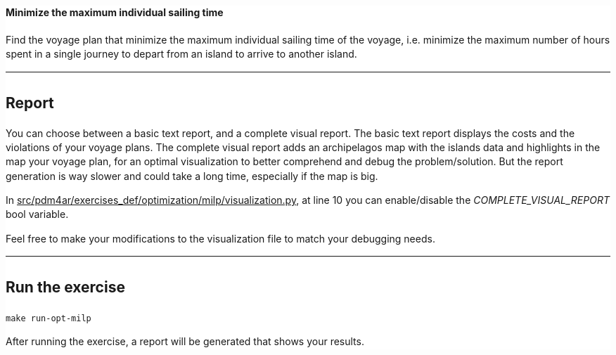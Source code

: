 #### Minimize the maximum individual sailing time

Find the voyage plan that minimize the maximum individual sailing time of the voyage, i.e. minimize the maximum number of hours spent in a single journey to depart from an island to arrive to another island.

---

## Report

You can choose between a basic text report, and a complete visual report. The basic text report displays the costs and the violations of your voyage plans. The complete visual report adds an archipelagos map with the islands data and highlights in the map your voyage plan, for an optimal visualization to better comprehend and debug the problem/solution. But the report generation is way slower and could take a long time, especially if the map is big.

In [src/pdm4ar/exercises_def/optimization/milp/visualization.py](../src/pdm4ar/exercises_def/optimization/milp/visualization.py), at line 10 you can enable/disable the *COMPLETE_VISUAL_REPORT*    bool variable.

Feel free to make your modifications to the visualization file to match your debugging needs.

---

## Run the exercise

```shell
make run-opt-milp
```

After running the exercise, a report will be generated that shows your results.
